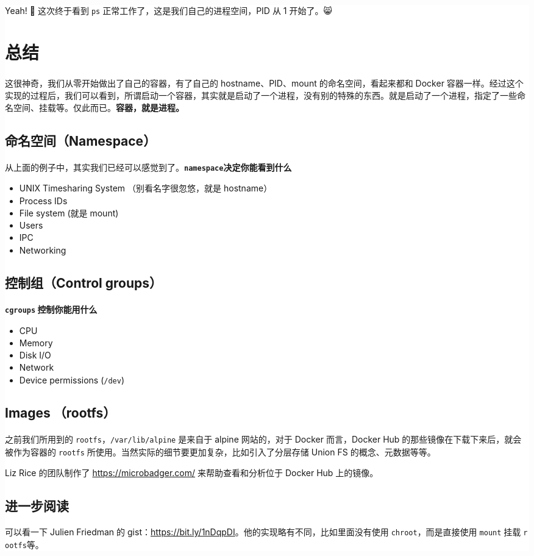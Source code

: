 Yeah! 💪 这次终于看到 `ps` 正常工作了，这是我们自己的进程空间，PID 从 1 开始了。😸

# 总结

这很神奇，我们从零开始做出了自己的容器，有了自己的 hostname、PID、mount 的命名空间，看起来都和 Docker 容器一样。经过这个实现的过程后，我们可以看到，所谓启动一个容器，其实就是启动了一个进程，没有别的特殊的东西。就是启动了一个进程，指定了一些命名空间、挂载等。仅此而已。**容器，就是进程。**

## 命名空间（Namespace）

从上面的例子中，其实我们已经可以感觉到了。**`namespace`决定你能看到什么**

* UNIX Timesharing System （别看名字很忽悠，就是 hostname）
* Process IDs
* File system (就是 mount)
* Users
* IPC
* Networking

## 控制组（Control groups）

**`cgroups` 控制你能用什么**

* CPU
* Memory
* Disk I/O
* Network
* Device permissions (`/dev`)

## Images （rootfs）

之前我们所用到的 `rootfs`，`/var/lib/alpine` 是来自于 alpine 网站的，对于 Docker 而言，Docker Hub 的那些镜像在下载下来后，就会被作为容器的 `rootfs` 所使用。当然实际的细节要更加复杂，比如引入了分层存储 Union FS 的概念、元数据等等。

Liz Rice 的团队制作了 <https://microbadger.com/> 来帮助查看和分析位于 Docker Hub 上的镜像。

## 进一步阅读

可以看一下 Julien Friedman 的 gist：<https://bit.ly/1nDqpDI>。他的实现略有不同，比如里面没有使用 `chroot`，而是直接使用 `mount` 挂载 `rootfs`等。
